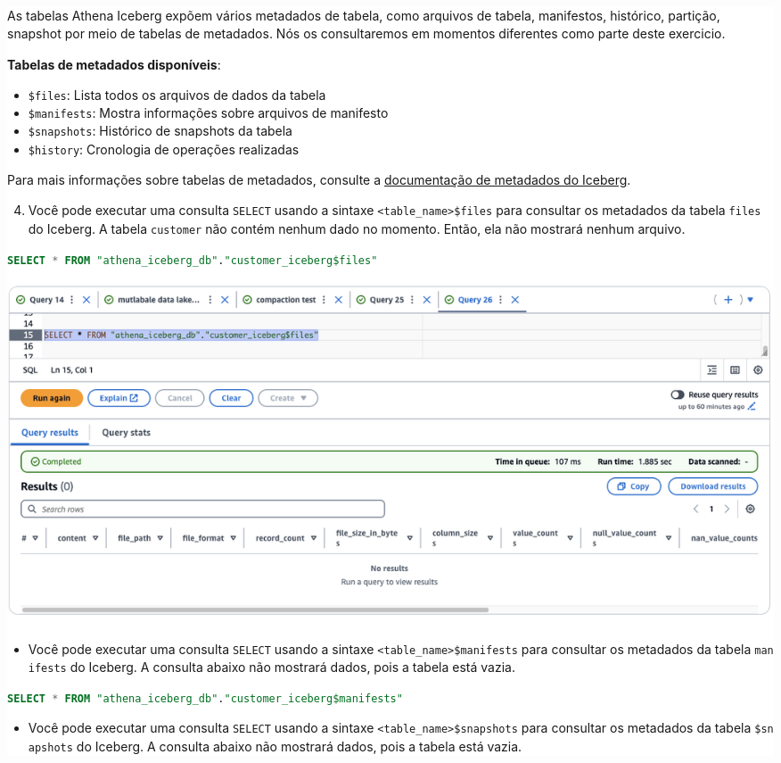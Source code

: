 As tabelas Athena Iceberg expõem vários metadados de tabela, como arquivos de tabela, manifestos, histórico, partição, snapshot por meio de tabelas de metadados. Nós os consultaremos em momentos diferentes como parte deste exercicio.

**Tabelas de metadados disponíveis**:
- `$files`: Lista todos os arquivos de dados da tabela
- `$manifests`: Mostra informações sobre arquivos de manifesto
- `$snapshots`: Histórico de snapshots da tabela
- `$history`: Cronologia de operações realizadas

Para mais informações sobre tabelas de metadados, consulte a [documentação de metadados do Iceberg](https://docs.aws.amazon.com/athena/latest/ug/querying-iceberg-table-data.html#querying-iceberg-table-metadata).

4. Você pode executar uma consulta `SELECT` usando a sintaxe `<table_name>$files` para consultar os metadados da tabela `files` do Iceberg. A tabela `customer` não contém nenhum dado no momento. Então, ela não mostrará nenhum arquivo.

``` sql
SELECT * FROM "athena_iceberg_db"."customer_iceberg$files"
```

![Create-iceberg-table](img/athena_table_files_no_data.png)

* Você pode executar uma consulta `SELECT` usando a sintaxe `<table_name>$manifests` para consultar os metadados da tabela `manifests` do Iceberg. A consulta abaixo não mostrará dados, pois a tabela está vazia.

``` sql
SELECT * FROM "athena_iceberg_db"."customer_iceberg$manifests"
```

* Você pode executar uma consulta `SELECT` usando a sintaxe `<table_name>$snapshots` para consultar os metadados da tabela `$snapshots` do Iceberg. A consulta abaixo não mostrará dados, pois a tabela está vazia.
